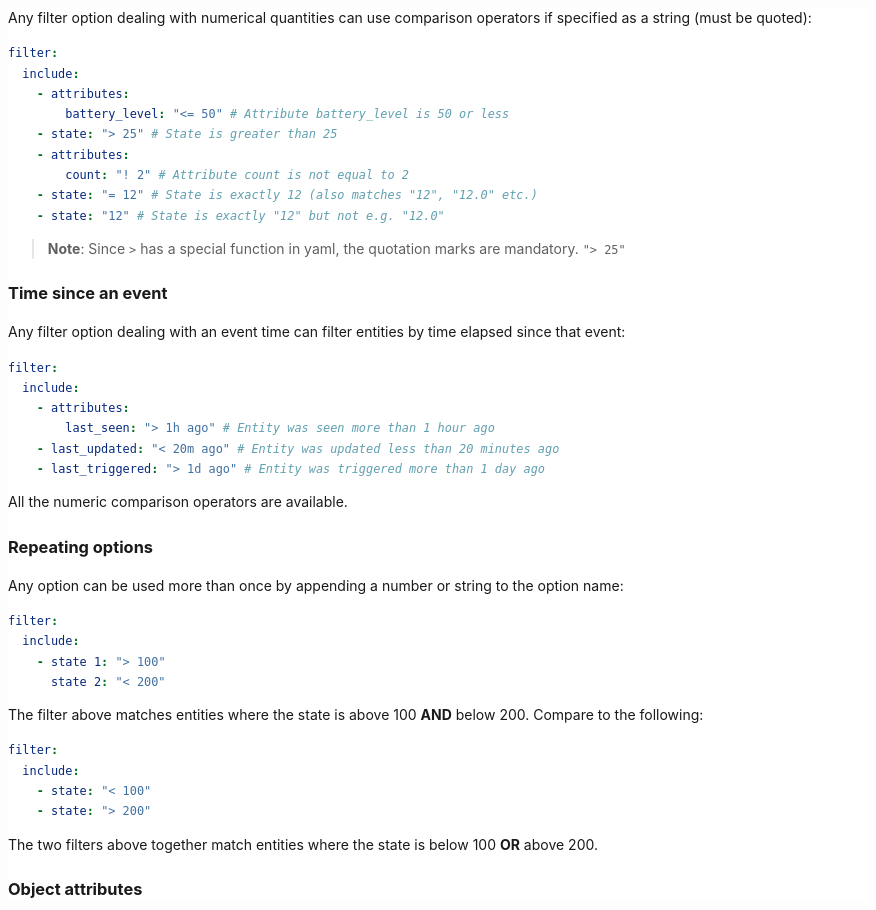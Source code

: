 Any filter option dealing with numerical quantities can use comparison operators if specified as a string (must be quoted):

```yaml
filter:
  include:
    - attributes:
        battery_level: "<= 50" # Attribute battery_level is 50 or less
    - state: "> 25" # State is greater than 25
    - attributes:
        count: "! 2" # Attribute count is not equal to 2
    - state: "= 12" # State is exactly 12 (also matches "12", "12.0" etc.)
    - state: "12" # State is exactly "12" but not e.g. "12.0"
```

> **Note**: Since `>` has a special function in yaml, the quotation marks are mandatory. `"> 25"`

### Time since an event

Any filter option dealing with an event time can filter entities by time elapsed since that event:

```yaml
filter:
  include:
    - attributes:
        last_seen: "> 1h ago" # Entity was seen more than 1 hour ago
    - last_updated: "< 20m ago" # Entity was updated less than 20 minutes ago
    - last_triggered: "> 1d ago" # Entity was triggered more than 1 day ago
```

All the numeric comparison operators are available.

### Repeating options

Any option can be used more than once by appending a number or string to the option name:

```yaml
filter:
  include:
    - state 1: "> 100"
      state 2: "< 200"
```

The filter above matches entities where the state is above 100 **AND** below 200. Compare to the following:

```yaml
filter:
  include:
    - state: "< 100"
    - state: "> 200"
```

The two filters above together match entities where the state is below 100 **OR** above 200.

### Object attributes

